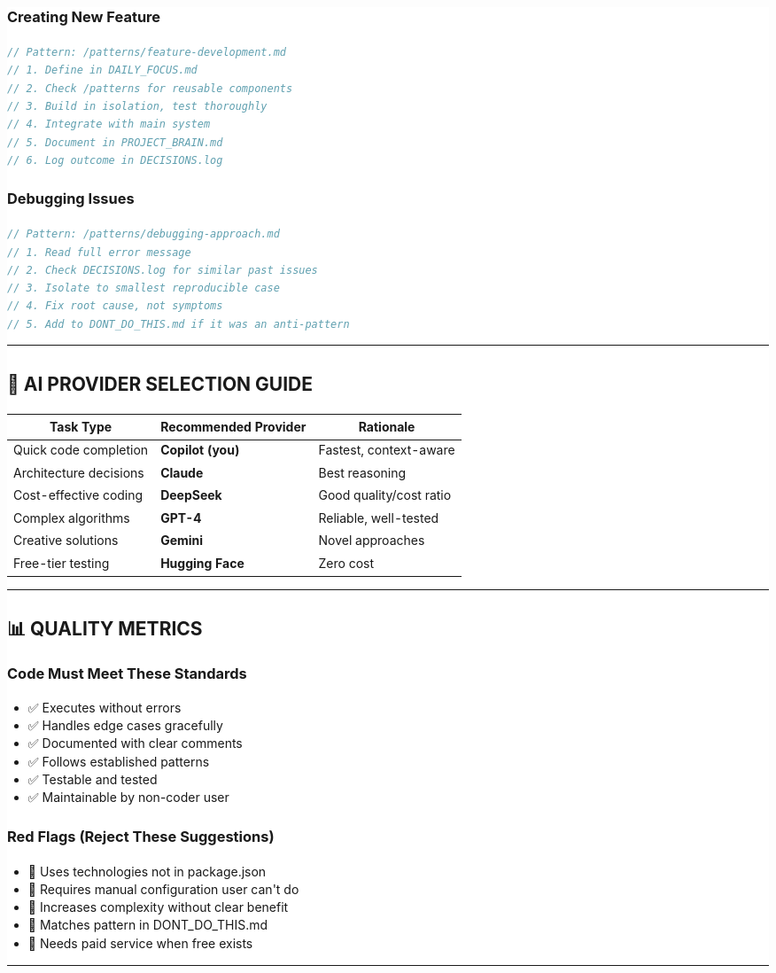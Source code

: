 ### Creating New Feature
```javascript
// Pattern: /patterns/feature-development.md
// 1. Define in DAILY_FOCUS.md
// 2. Check /patterns for reusable components
// 3. Build in isolation, test thoroughly
// 4. Integrate with main system
// 5. Document in PROJECT_BRAIN.md
// 6. Log outcome in DECISIONS.log
```

### Debugging Issues
```javascript
// Pattern: /patterns/debugging-approach.md
// 1. Read full error message
// 2. Check DECISIONS.log for similar past issues
// 3. Isolate to smallest reproducible case
// 4. Fix root cause, not symptoms
// 5. Add to DONT_DO_THIS.md if it was an anti-pattern
```

---

## 🤖 AI PROVIDER SELECTION GUIDE

| Task Type | Recommended Provider | Rationale |
|-----------|---------------------|-----------|
| Quick code completion | **Copilot (you)** | Fastest, context-aware |
| Architecture decisions | **Claude** | Best reasoning |
| Cost-effective coding | **DeepSeek** | Good quality/cost ratio |
| Complex algorithms | **GPT-4** | Reliable, well-tested |
| Creative solutions | **Gemini** | Novel approaches |
| Free-tier testing | **Hugging Face** | Zero cost |

---

## 📊 QUALITY METRICS

### Code Must Meet These Standards
- ✅ Executes without errors
- ✅ Handles edge cases gracefully  
- ✅ Documented with clear comments
- ✅ Follows established patterns
- ✅ Testable and tested
- ✅ Maintainable by non-coder user

### Red Flags (Reject These Suggestions)
- 🚩 Uses technologies not in package.json
- 🚩 Requires manual configuration user can't do
- 🚩 Increases complexity without clear benefit
- 🚩 Matches pattern in DONT_DO_THIS.md
- 🚩 Needs paid service when free exists

---